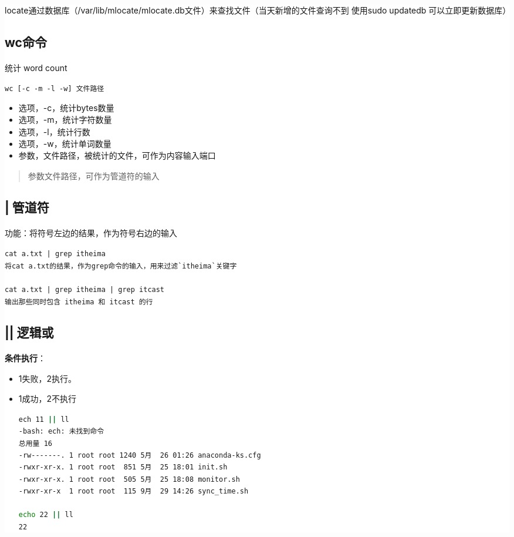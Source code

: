 locate通过数据库（/var/lib/mlocate/mlocate.db文件）来查找文件（当天新增的文件查询不到 使用sudo updatedb 可以立即更新数据库）





## wc命令

统计 word count

`wc [-c -m -l -w] 文件路径`

- 选项，-c，统计bytes数量
- 选项，-m，统计字符数量
- 选项，-l，统计行数
- 选项，-w，统计单词数量
- 参数，文件路径，被统计的文件，可作为内容输入端口

> 参数文件路径，可作为管道符的输入



## |  管道符

功能：将符号左边的结果，作为符号右边的输入

```
cat a.txt | grep itheima
将cat a.txt的结果，作为grep命令的输入，用来过滤`itheima`关键字

cat a.txt | grep itheima | grep itcast
输出那些同时包含 itheima 和 itcast 的行
```

## || 逻辑或

**条件执行**：

- 1失败，2执行。

- 1成功，2不执行

  

  ```sh
  ech 11 || ll
  -bash: ech: 未找到命令
  总用量 16
  -rw-------. 1 root root 1240 5月  26 01:26 anaconda-ks.cfg
  -rwxr-xr-x. 1 root root  851 5月  25 18:01 init.sh
  -rwxr-xr-x. 1 root root  505 5月  25 18:08 monitor.sh
  -rwxr-xr-x  1 root root  115 9月  29 14:26 sync_time.sh
  
  echo 22 || ll
  22
  
  ```

